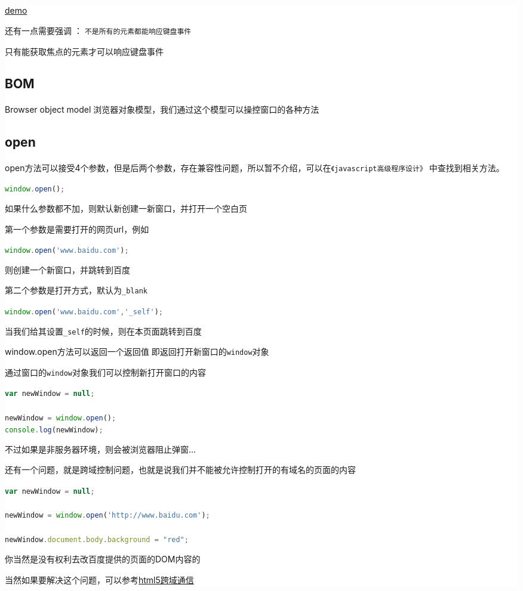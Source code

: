 [demo](/assets/download/keyCode-text-book.html)

还有一点需要强调 ： `不是所有的元素都能响应键盘事件`

只有能获取焦点的元素才可以响应键盘事件

## BOM

Browser object model 浏览器对象模型，我们通过这个模型可以操控窗口的各种方法

## open
open方法可以接受4个参数，但是后两个参数，存在兼容性问题，所以暂不介绍，可以在`《javascript高级程序设计》` 中查找到相关方法。


```javascript
window.open();
```
如果什么参数都不加，则默认新创建一新窗口，并打开一个空白页

第一个参数是需要打开的网页url，例如

```javascript
window.open('www.baidu.com');
```
则创建一个新窗口，并跳转到百度

第二个参数是打开方式，默认为`_blank`

```javascript
window.open('www.baidu.com','_self');
```
当我们给其设置`_self`的时候，则在本页面跳转到百度

window.open方法可以返回一个返回值
即返回打开新窗口的`window`对象

通过窗口的`window`对象我们可以控制新打开窗口的内容

```javascript
var newWindow = null;

newWindow = window.open();
console.log(newWindow);
```
不过如果是非服务器环境，则会被浏览器阻止弹窗...

还有一个问题，就是跨域控制问题，也就是说我们并不能被允许控制打开的有域名的页面的内容

```javascript
var newWindow = null;

newWindow = window.open('http://www.baidu.com');

newWindow.document.body.background = "red";
```
你当然是没有权利去改百度提供的页面的DOM内容的

当然如果要解决这个问题，可以参考[html5跨域通信](http://numerhero.github.io/2015/09/10/HTML5.html)
